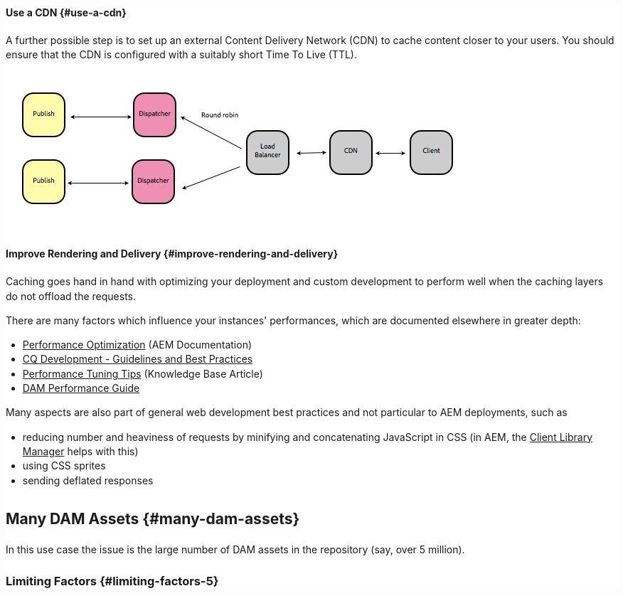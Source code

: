#### Use a CDN {#use-a-cdn}

A further possible step is to set up an external Content Delivery Network (CDN) to cache content closer to your users. You should ensure that the CDN is configured with a suitably short Time To Live (TTL).

![](assets/chlimage_1-100.png)

#### Improve Rendering and Delivery {#improve-rendering-and-delivery}

Caching goes hand in hand with optimizing your deployment and custom development to perform well when the caching layers do not offload the requests.

There are many factors which influence your instances' performances, which are documented elsewhere in greater depth:

* [Performance Optimization](/content/docs/en/aem/6-1/deploy/configuring/performance.md) (AEM Documentation)
* [CQ Development - Guidelines and Best Practices](/content/docs/en/aem/6-1/develop/the-basics/dev-guidelines-bestpractices.md)
* [Performance Tuning Tips](https://helpx.adobe.com/cq/kb/performancetuningtips.html) (Knowledge Base Article)
* [DAM Performance Guide](/content/docs/en/aem/6-1/deploy/configuring/performance/assets-performance-sizing.md)

Many aspects are also part of general web development best practices and not particular to AEM deployments, such as

* reducing number and heaviness of requests by minifying and concatenating JavaScript in CSS (in AEM, the [Client Library Manager](/content/docs/en/aem/6-1/develop/the-basics/clientlibs.md) helps with this)
* using CSS sprites
* sending deflated responses

## Many DAM Assets {#many-dam-assets}

In this use case the issue is the large number of DAM assets in the repository (say, over 5 million).

### Limiting Factors {#limiting-factors-5}
